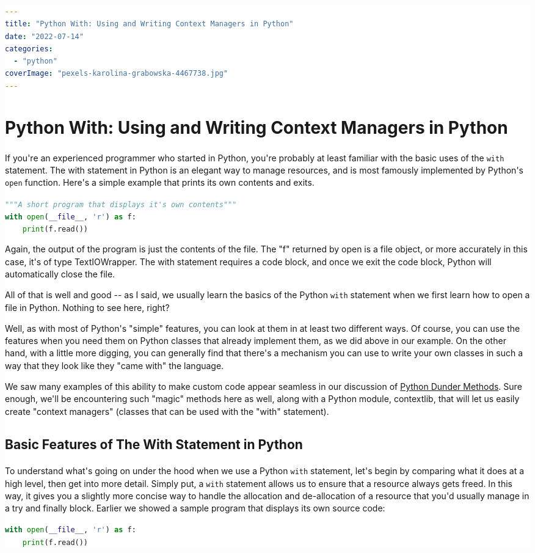 ```yaml
---
title: "Python With: Using and Writing Context Managers in Python"
date: "2022-07-14"
categories: 
  - "python"
coverImage: "pexels-karolina-grabowska-4467738.jpg"
---
```

# Python With: Using and Writing Context Managers in Python
If you're an experienced programmer who started in Python, you're probably at least familiar with the basic uses of the `with` statement. The with statement in Python is an elegant way to manage resources, and is most famously implemented by Python's `open` function. Here's a simple example that prints its own contents and exits.

```python
"""A short program that displays it's own contents"""
with open(__file__, 'r') as f:
    print(f.read())
```

Again, the output of the program is just the contents of the file. The "f" returned by open is a file object, or more accurately in this case, it's of type TextIOWrapper. The with statement requires a code block, and once we exit the code block, Python will automatically close the file.

All of that is well and good -- as I said, we usually learn the basics of the Python `with` statement when we first learn how to open a file in Python. Nothing to see here, right?

Well, as with most of Python's "simple" features, you can look at them in at least two different ways. Of course, you can use the features when you need them on Python classes that already implement them, as we did above in our example. On the other hand, with a little more digging, you can generally find that there's a mechanism you can use to write your own classes in such a way that they look like they "came with" the language.

We saw many examples of this ability to make custom code appear seamless in our discussion of [Python Dunder Methods](https://codesolid.com/dunder-methods-in-python-the-ugliest-awesome-sauce/). Sure enough, we'll be encountering such "magic" methods here as well, along with a Python module, contextlib, that will let us easily create "context managers" (classes that can be used with the "with" statement).

## Basic Features of The With Statement in Python

To understand what's going on under the hood when we use a Python `with` statement, let's begin by comparing what it does at a high level, then get into more detail. Simply put, a `with` statement allows us to ensure that a resource always gets freed. In this way, it gives you a slightly more concise way to handle the allocation and de-allocation of a resource that you'd usually manage in a try and finally block. Earlier we showed a sample program that displays its own source code:

```python
with open(__file__, 'r') as f:
    print(f.read())
```

